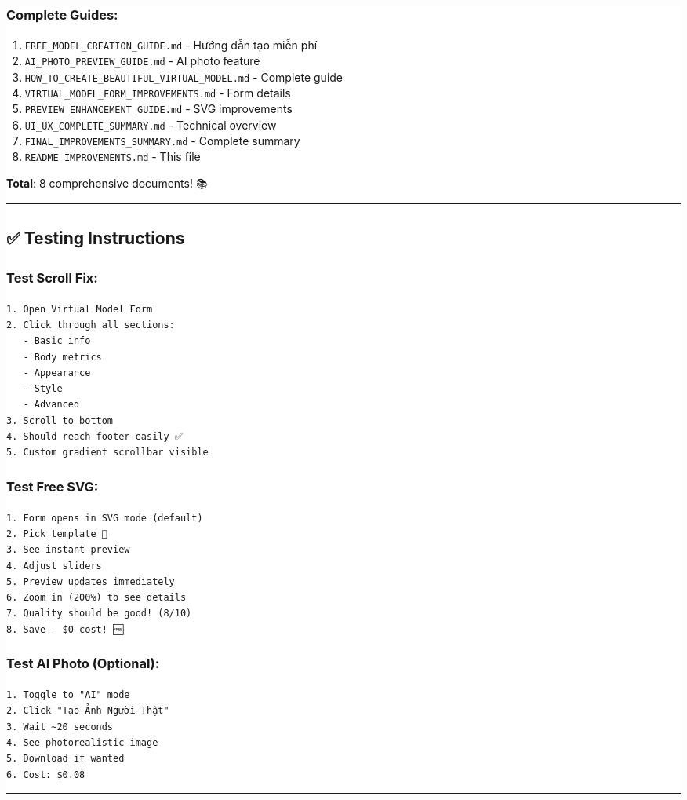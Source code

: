 ### **Complete Guides:**
1. `FREE_MODEL_CREATION_GUIDE.md` - Hướng dẫn tạo miễn phí
2. `AI_PHOTO_PREVIEW_GUIDE.md` - AI photo feature
3. `HOW_TO_CREATE_BEAUTIFUL_VIRTUAL_MODEL.md` - Complete guide
4. `VIRTUAL_MODEL_FORM_IMPROVEMENTS.md` - Form details
5. `PREVIEW_ENHANCEMENT_GUIDE.md` - SVG improvements
6. `UI_UX_COMPLETE_SUMMARY.md` - Technical overview
7. `FINAL_IMPROVEMENTS_SUMMARY.md` - Complete summary
8. `README_IMPROVEMENTS.md` - This file

**Total**: 8 comprehensive documents! 📚

---

## ✅ Testing Instructions

### **Test Scroll Fix:**
```
1. Open Virtual Model Form
2. Click through all sections:
   - Basic info
   - Body metrics
   - Appearance
   - Style
   - Advanced
3. Scroll to bottom
4. Should reach footer easily ✅
5. Custom gradient scrollbar visible
```

### **Test Free SVG:**
```
1. Form opens in SVG mode (default)
2. Pick template 💪
3. See instant preview
4. Adjust sliders
5. Preview updates immediately
6. Zoom in (200%) to see details
7. Quality should be good! (8/10)
8. Save - $0 cost! 🆓
```

### **Test AI Photo** (Optional):
```
1. Toggle to "AI" mode
2. Click "Tạo Ảnh Người Thật"
3. Wait ~20 seconds
4. See photorealistic image
5. Download if wanted
6. Cost: $0.08
```

---